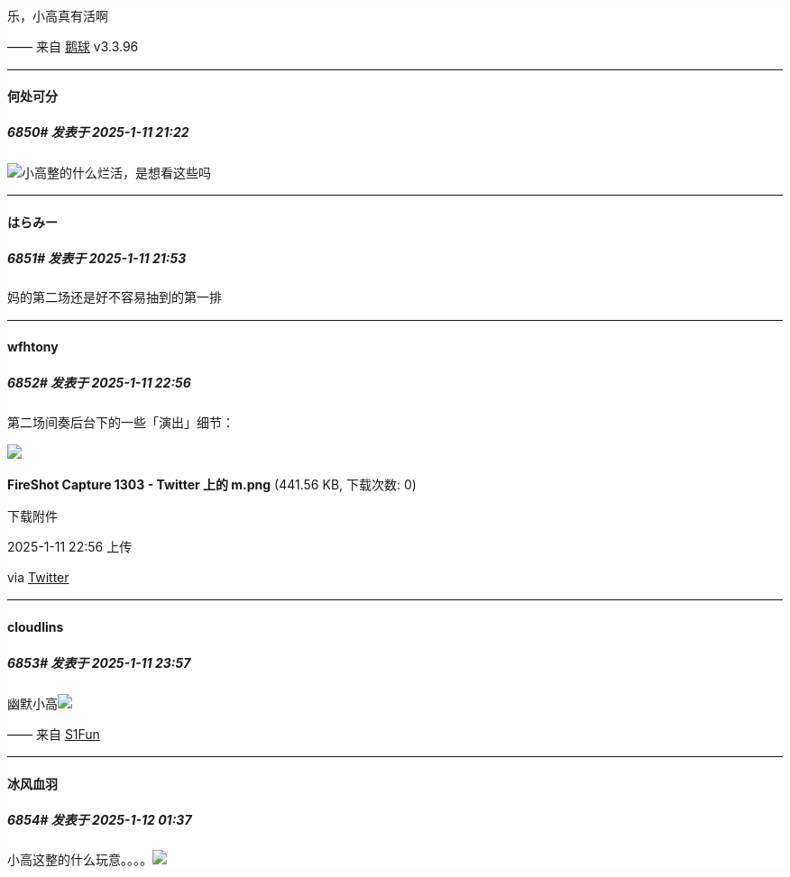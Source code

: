乐，小高真有活啊

—— 来自 [鹅球](https://www.pgyer.com/GcUxKd4w) v3.3.96


*****

####  何处可分  
##### 6850#       发表于 2025-1-11 21:22

<img src="https://static.saraba1st.com/image/smiley/face2017/066.png" referrerpolicy="no-referrer">小高整的什么烂活，是想看这些吗


*****

####  はらみー  
##### 6851#       发表于 2025-1-11 21:53

妈的第二场还是好不容易抽到的第一排


*****

####  wfhtony  
##### 6852#       发表于 2025-1-11 22:56

第二场间奏后台下的一些「演出」细节：

<img src="https://img.saraba1st.com/forum/202501/11/225612m9wb9sehbm9s8od9.png" referrerpolicy="no-referrer">

<strong>FireShot Capture 1303 - Twitter 上的 m.png</strong> (441.56 KB, 下载次数: 0)

下载附件

2025-1-11 22:56 上传

via [Twitter](https://x.com/divine_mutton/status/1878049470883193275)


*****

####  cloudlins  
##### 6853#       发表于 2025-1-11 23:57

幽默小高<img src="https://static.saraba1st.com/image/smiley/face2017/016.png" referrerpolicy="no-referrer">

—— 来自 [S1Fun](https://s1fun.koalcat.com)


*****

####  冰风血羽  
##### 6854#       发表于 2025-1-12 01:37

小高这整的什么玩意。。。。<img src="https://static.saraba1st.com/image/smiley/face2017/004.gif" referrerpolicy="no-referrer">


